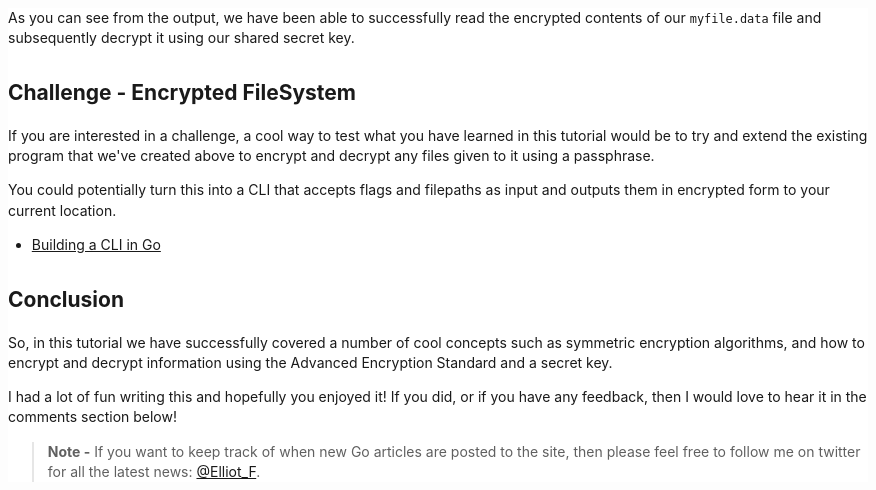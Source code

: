 As you can see from the output, we have been able to successfully read the
encrypted contents of our `myfile.data` file and subsequently decrypt it using
our shared secret key.

## Challenge - Encrypted FileSystem

If you are interested in a challenge, a cool way to test what you have learned
in this tutorial would be to try and extend the existing program that we've
created above to encrypt and decrypt any files given to it using a passphrase.

You could potentially turn this into a CLI that accepts flags and filepaths as
input and outputs them in encrypted form to your current location.

- [Building a CLI in Go](/golang/building-a-cli-in-go/)

## Conclusion

So, in this tutorial we have successfully covered a number of cool concepts such
as symmetric encryption algorithms, and how to encrypt and decrypt information
using the Advanced Encryption Standard and a secret key.

I had a lot of fun writing this and hopefully you enjoyed it! If you did, or if
you have any feedback, then I would love to hear it in the comments section
below!

> **Note -** If you want to keep track of when new Go articles are posted to the
> site, then please feel free to follow me on twitter for all the latest news:
> [@Elliot_F](https://twitter.com/elliot_f).

